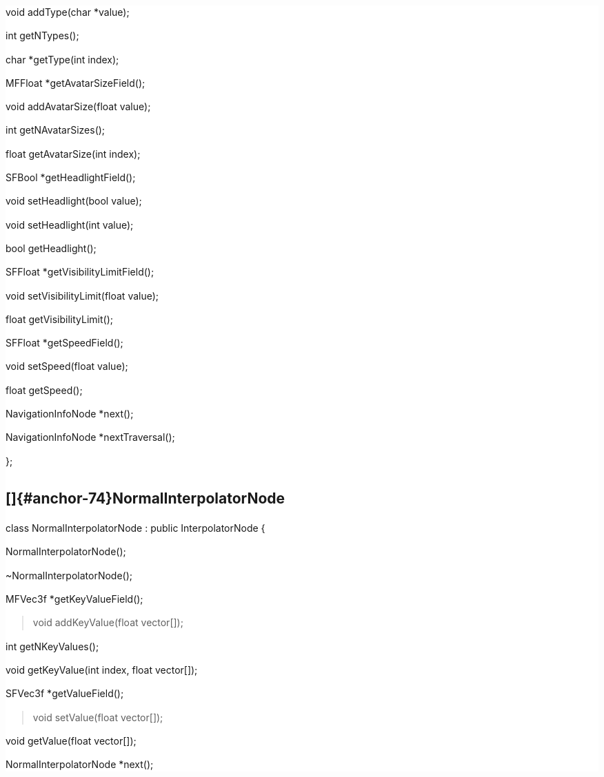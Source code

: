 void addType(char \*value);

int getNTypes();

char \*getType(int index);

MFFloat \*getAvatarSizeField();

void addAvatarSize(float value);

int getNAvatarSizes();

float getAvatarSize(int index);

SFBool \*getHeadlightField();

void setHeadlight(bool value);

void setHeadlight(int value);

bool getHeadlight();

SFFloat \*getVisibilityLimitField();

void setVisibilityLimit(float value);

float getVisibilityLimit();

SFFloat \*getSpeedField();

void setSpeed(float value);

float getSpeed();

NavigationInfoNode \*next();

NavigationInfoNode \*nextTraversal();

};

## []{#anchor-74}NormalInterpolatorNode

class NormalInterpolatorNode : public InterpolatorNode {

NormalInterpolatorNode();

\~NormalInterpolatorNode();

MFVec3f \*getKeyValueField();

> void addKeyValue(float vector\[\]);

int getNKeyValues();

void getKeyValue(int index, float vector\[\]);

SFVec3f \*getValueField();

> void setValue(float vector\[\]);

void getValue(float vector\[\]);

NormalInterpolatorNode \*next();


[^1]:  The reference describes only VRML97 nodes without X3D nodes.
[^2]:  The reference describes only VRML97 nodes without X3D nodes.
[^3]:  The reference describes only VRML97 nodes without X3D nodes.